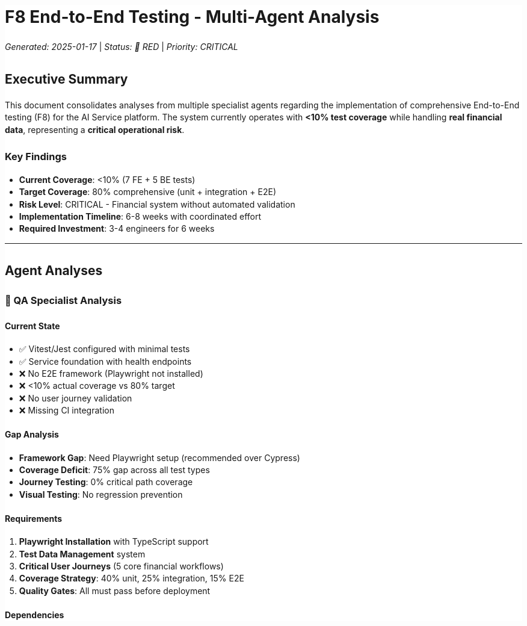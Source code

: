 # F8 End-to-End Testing - Multi-Agent Analysis

_Generated: 2025-01-17_ | _Status: 🔴 RED_ | _Priority: CRITICAL_

## Executive Summary

This document consolidates analyses from multiple specialist agents regarding the implementation of comprehensive End-to-End testing (F8) for the AI Service platform. The system currently operates with **<10% test coverage** while handling **real financial data**, representing a **critical operational risk**.

### Key Findings

- **Current Coverage**: <10% (7 FE + 5 BE tests)
- **Target Coverage**: 80% comprehensive (unit + integration + E2E)
- **Risk Level**: CRITICAL - Financial system without automated validation
- **Implementation Timeline**: 6-8 weeks with coordinated effort
- **Required Investment**: 3-4 engineers for 6 weeks

---

## Agent Analyses

### 🧪 QA Specialist Analysis

#### Current State

- ✅ Vitest/Jest configured with minimal tests
- ✅ Service foundation with health endpoints
- ❌ No E2E framework (Playwright not installed)
- ❌ <10% actual coverage vs 80% target
- ❌ No user journey validation
- ❌ Missing CI integration

#### Gap Analysis

- **Framework Gap**: Need Playwright setup (recommended over Cypress)
- **Coverage Deficit**: 75% gap across all test types
- **Journey Testing**: 0% critical path coverage
- **Visual Testing**: No regression prevention

#### Requirements

1. **Playwright Installation** with TypeScript support
2. **Test Data Management** system
3. **Critical User Journeys** (5 core financial workflows)
4. **Coverage Strategy**: 40% unit, 25% integration, 15% E2E
5. **Quality Gates**: All must pass before deployment

#### Dependencies
